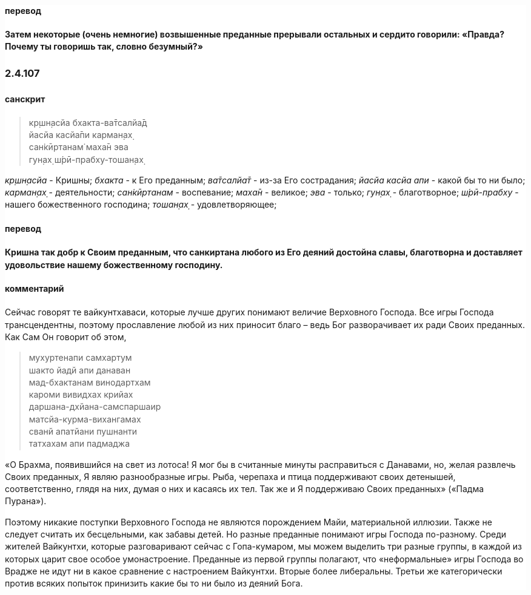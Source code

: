 #### перевод

**Затем некоторые (очень немногие) возвышенные преданные прерывали остальных и сердито говорили: «Правда? Почему ты говоришь так, словно безумный?»**

### 2.4.107

#### санскрит

> кр̣шн̣асйа бхакта-ва̄тсалйа̄д<br/>
> йасйа касйа̄пи карман̣ах̣<br/>
> сан̇кӣртанам̇ маха̄н эва<br/>
> гун̣ах̣ ш́рӣ-прабху-тошан̣ах̣

_кр̣шн̣асйа_ - Кришны;
_бхакта_ - к Его преданным;
_ва̄тсалйа̄т_ - из-за Его сострадания;
_йасйа касйа апи_ - какой бы то ни было;
_карман̣ах̣_ - деятельности;
_сан̇кӣртанам_ - воспевание;
_маха̄н_ - великое;
_эва_ - только;
_гун̣ах̣_ - благотворное;
_ш́рӣ-прабху_ - нашего божественного господина;
_тошан̣ах̣_ - удовлетворяющее;

#### перевод

**Кришна так добр к Своим преданным, что санкиртана любого из Его деяний достойна славы, благотворна и доставляет удовольствие нашему божественному господину.**

#### комментарий

Сейчас говорят те вайкунтхаваси, которые лучше других понимают величие Верховного Господа. Все игры Господа трансцендентны, поэтому прославление любой из них приносит благо – ведь Бог разворачивает их ради Своих преданных. Как Сам Он говорит об этом,

> мухуртенапи самхартум<br/>
> шакто йадй апи данаван<br/>
> мад-бхактанам винодартхам<br/>
> кароми вивидхах крийах<br/>
> даршана-дхйана-самспаршаир<br/>
> матсйа-курма-вихангамах<br/>
> сванй апатйани пушнанти<br/>
> татхахам апи падмаджа<br/>

«О Брахма, появившийся на свет из лотоса! Я мог бы в считанные минуты расправиться с Данавами, но, желая развлечь Своих преданных, Я являю разнообразные игры. Рыба, черепаха и птица поддерживают своих детенышей, соответственно, глядя на них, думая о них и касаясь их тел. Так же и Я поддерживаю Своих преданных» («Падма Пурана»).

Поэтому никакие поступки Верховного Господа не являются порождением Майи, материальной иллюзии. Также не следует считать их бесцельными, как забавы детей. Но разные преданные понимают игры Господа по-разному. Среди жителей Вайкунтхи, которые разговаривают сейчас с Гопа-кумаром, мы можем выделить три разные группы, в каждой из которых царит свое особое умонастроение. Преданные из первой группы полагают, что «неформальные» игры Господа во Врадже не идут ни в какое сравнение с настроением Вайкунтхи. Вторые более либеральны. Третьи же категорически против всяких попыток принизить какие бы то ни было из деяний Бога.
